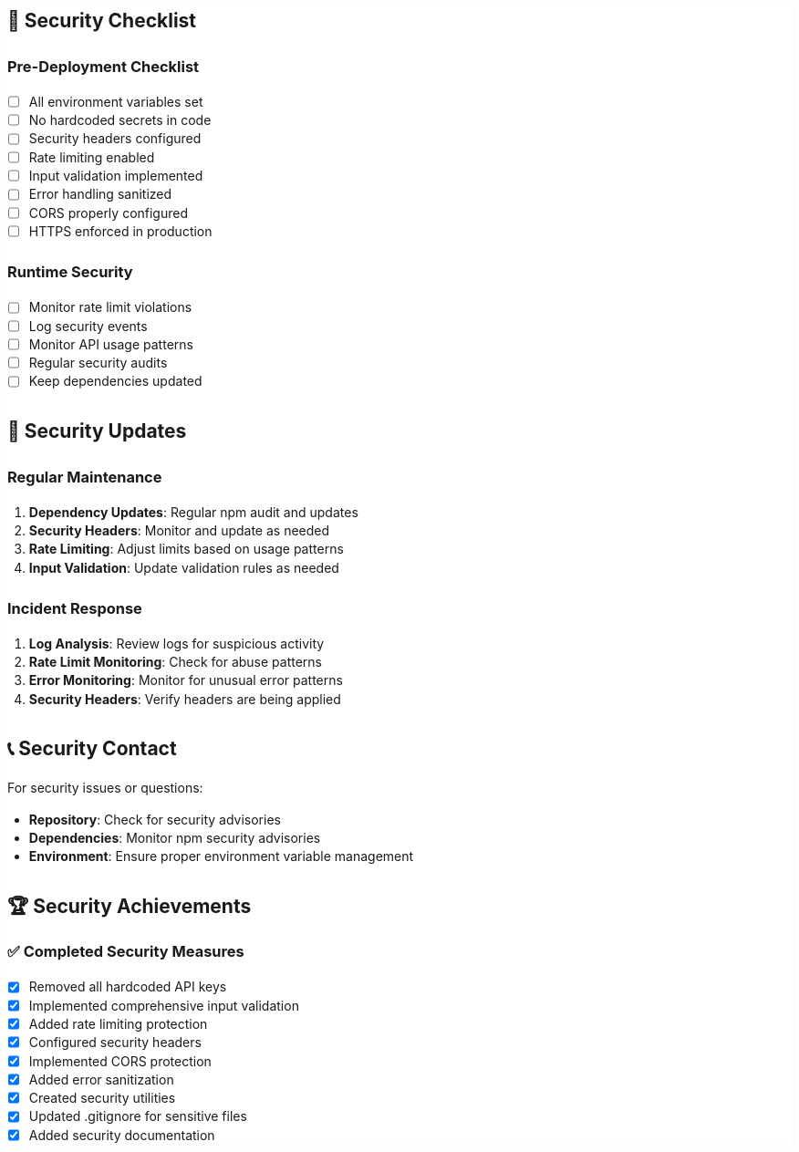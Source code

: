 ## 🚨 Security Checklist

### Pre-Deployment Checklist
- [ ] All environment variables set
- [ ] No hardcoded secrets in code
- [ ] Security headers configured
- [ ] Rate limiting enabled
- [ ] Input validation implemented
- [ ] Error handling sanitized
- [ ] CORS properly configured
- [ ] HTTPS enforced in production

### Runtime Security
- [ ] Monitor rate limit violations
- [ ] Log security events
- [ ] Monitor API usage patterns
- [ ] Regular security audits
- [ ] Keep dependencies updated

## 🔄 Security Updates

### Regular Maintenance
1. **Dependency Updates**: Regular npm audit and updates
2. **Security Headers**: Monitor and update as needed
3. **Rate Limiting**: Adjust limits based on usage patterns
4. **Input Validation**: Update validation rules as needed

### Incident Response
1. **Log Analysis**: Review logs for suspicious activity
2. **Rate Limit Monitoring**: Check for abuse patterns
3. **Error Monitoring**: Monitor for unusual error patterns
4. **Security Headers**: Verify headers are being applied

## 📞 Security Contact

For security issues or questions:
- **Repository**: Check for security advisories
- **Dependencies**: Monitor npm security advisories
- **Environment**: Ensure proper environment variable management

## 🏆 Security Achievements

### ✅ Completed Security Measures
- [x] Removed all hardcoded API keys
- [x] Implemented comprehensive input validation
- [x] Added rate limiting protection
- [x] Configured security headers
- [x] Implemented CORS protection
- [x] Added error sanitization
- [x] Created security utilities
- [x] Updated .gitignore for sensitive files
- [x] Added security documentation
